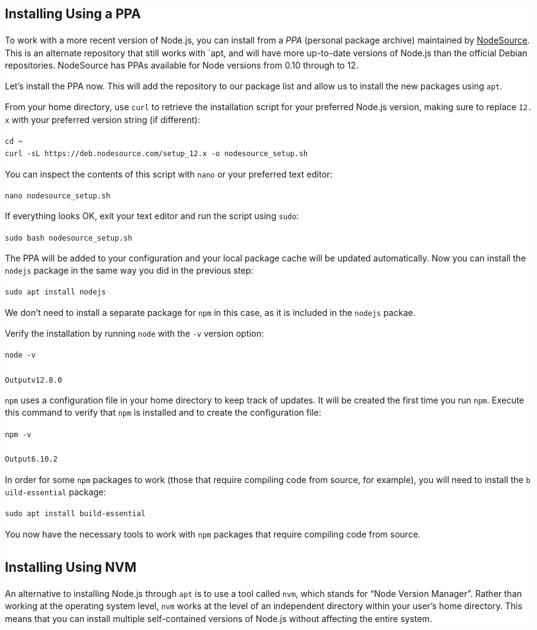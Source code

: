 ## Installing Using a PPA

To work with a more recent version of Node.js, you can install from a _PPA_ (personal package archive) maintained by [NodeSource](https://nodesource.com). This is an alternate repository that still works with `apt, and will have more up-to-date versions of Node.js than the official Debian repositories. NodeSource has PPAs available for Node versions from 0.10 through to 12.

Let’s install the PPA now. This will add the repository to our package list and allow us to install the new packages using `apt`.

From your home directory, use `curl` to retrieve the installation script for your preferred Node.js version, making sure to replace `12.x` with your preferred version string (if different):

    cd ~
    curl -sL https://deb.nodesource.com/setup_12.x -o nodesource_setup.sh

You can inspect the contents of this script with `nano` or your preferred text editor:

    nano nodesource_setup.sh

If everything looks OK, exit your text editor and run the script using `sudo`:

    sudo bash nodesource_setup.sh

The PPA will be added to your configuration and your local package cache will be updated automatically. Now you can install the `nodejs` package in the same way you did in the previous step:

    sudo apt install nodejs

We don’t need to install a separate package for `npm` in this case, as it is included in the `nodejs` packae.

Verify the installation by running `node` with the `-v` version option:

    node -v

    Outputv12.8.0

`npm` uses a configuration file in your home directory to keep track of updates. It will be created the first time you run `npm`. Execute this command to verify that `npm` is installed and to create the configuration file:

    npm -v

    Output6.10.2

In order for some `npm` packages to work (those that require compiling code from source, for example), you will need to install the `build-essential` package:

    sudo apt install build-essential

You now have the necessary tools to work with `npm` packages that require compiling code from source.

## Installing Using NVM

An alternative to installing Node.js through `apt` is to use a tool called `nvm`, which stands for “Node Version Manager”. Rather than working at the operating system level, `nvm` works at the level of an independent directory within your user’s home directory. This means that you can install multiple self-contained versions of Node.js without affecting the entire system.

